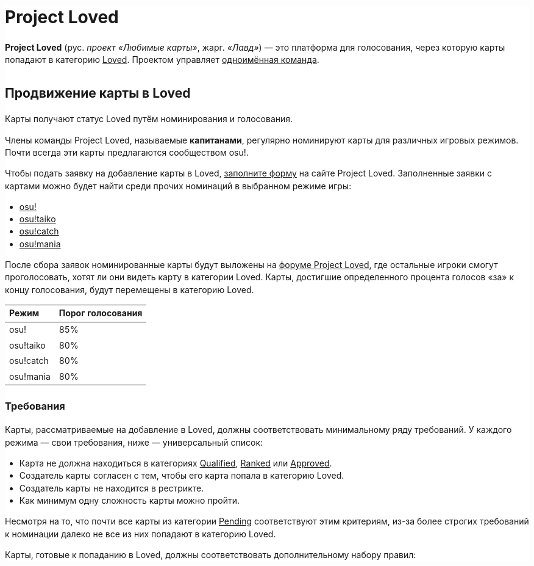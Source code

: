 # Project Loved

**Project Loved** (рус. *проект «Любимые карты»*, жарг. *«Лавд»*) — это платформа для голосования, через которую карты попадают в категорию [Loved](/wiki/Beatmap/Category#loved). Проектом управляет [одноимённая команда](/wiki/People/Project_Loved_Team).

## Продвижение карты в Loved

Карты получают статус Loved путём номинирования и голосования.

Члены команды Project Loved, называемые **капитанами**, регулярно номинируют карты для различных игровых режимов. Почти всегда эти карты предлагаются сообществом osu!.

Чтобы подать заявку на добавление карты в Loved, [заполните форму](https://loved.sh/submit) на сайте Project Loved. Заполненные заявки с картами можно будет найти среди прочих номинаций в выбранном режиме игры:

- [osu!](https://loved.sh/submissions/osu)
- [osu!taiko](https://loved.sh/submissions/taiko)
- [osu!catch](https://loved.sh/submissions/fruits)
- [osu!mania](https://loved.sh/submissions/mania)

После сбора заявок номинированные карты будут выложены на [форумe Project Loved](https://osu.ppy.sh/community/forums/120), где остальные игроки смогут проголосовать, хотят ли они видеть карту в категории Loved. Карты, достигшие определенного процента голосов «за» к концу голосования, будут перемещены в категорию Loved.

| Режим | Порог голосования |
| :-- | :-- |
| osu! | 85% |
| osu!taiko | 80% |
| osu!catch | 80% |
| osu!mania | 80% |

### Требования

Карты, рассматриваемые на добавление в Loved, должны соответствовать минимальному ряду требований. У каждого режима — свои требования, ниже — универсальный список:

- Карта не должна находиться в категориях [Qualified](/wiki/Beatmap/Category#qualified), [Ranked](/wiki/Beatmap/Category#ranked) или [Approved](/wiki/Beatmap/Category#approved).
- Создатель карты согласен с тем, чтобы его карта попала в категорию Loved.
- Создатель карты не находится в рестрикте.
- Как минимум одну сложность карты можно пройти.

Несмотря на то, что почти все карты из категории [Pending](/wiki/Beatmap/Category#work-in-progress-и-pending) соответствуют этим критериям, из-за более строгих требований к номинации далеко не все из них попадают в категорию Loved.

Карты, готовые к попаданию в Loved, должны соответствовать дополнительному набору правил:

